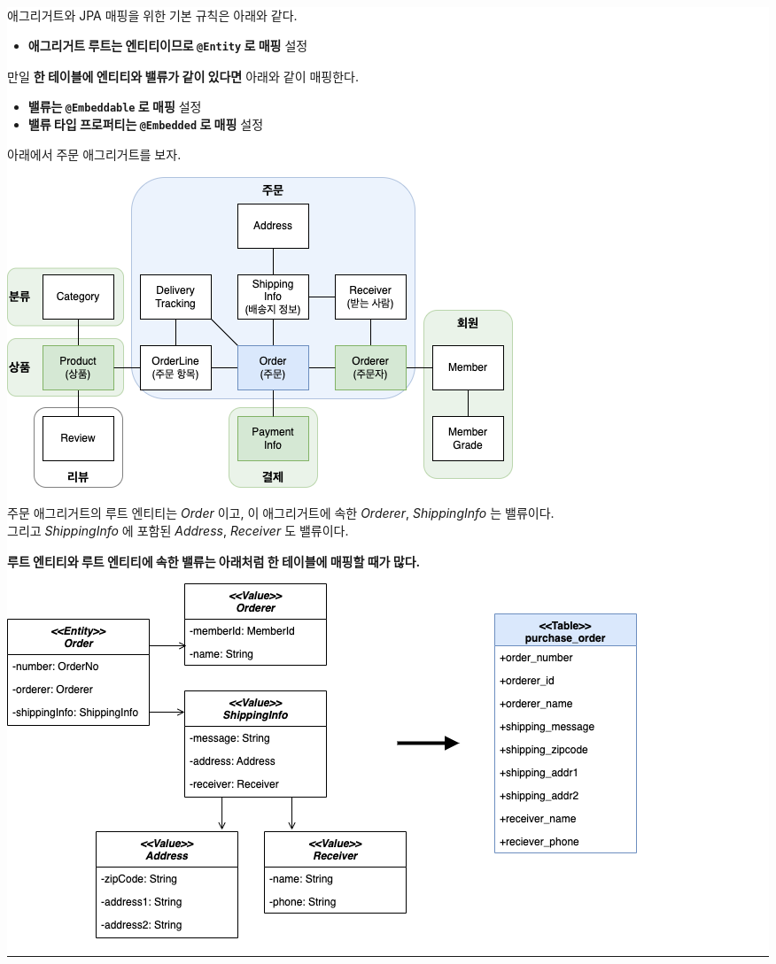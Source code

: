 애그리거트와 JPA 매핑을 위한 기본 규칙은 아래와 같다.
- **애그리거트 루트는 엔티티이므로 `@Entity` 로 매핑** 설정

만일 **한 테이블에 엔티티와 밸류가 같이 있다면** 아래와 같이 매핑한다.
- **밸류는 `@Embeddable` 로 매핑** 설정
- **밸류 타입 프로퍼티는 `@Embedded` 로 매핑** 설정

아래에서 주문 애그리거트를 보자.

![애그리거트로 복잡한 모델을 관리](/assets/img/dev/2024/0406/aggregate_3.png)

주문 애그리거트의 루트 엔티티는 _Order_ 이고, 이 애그리거트에 속한 _Orderer_, _ShippingInfo_ 는 밸류이다.  
그리고 _ShippingInfo_ 에 포함된 _Address_, _Receiver_ 도 밸류이다.

**루트 엔티티와 루트 엔티티에 속한 밸류는 아래처럼 한 테이블에 매핑할 때가 많다.**

![엔티티와 밸류를 한 테이블로 매핑](/assets/img/dev/2024/0407/entity_value.png)

---